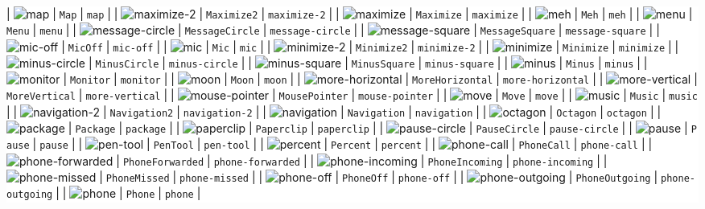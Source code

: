 | ![map](https://unpkg.com/feather-icons@4.21.0/dist/icons/map.svg) | `Map` | `map` |
| ![maximize-2](https://unpkg.com/feather-icons@4.21.0/dist/icons/maximize-2.svg) | `Maximize2` | `maximize-2` |
| ![maximize](https://unpkg.com/feather-icons@4.21.0/dist/icons/maximize.svg) | `Maximize` | `maximize` |
| ![meh](https://unpkg.com/feather-icons@4.21.0/dist/icons/meh.svg) | `Meh` | `meh` |
| ![menu](https://unpkg.com/feather-icons@4.21.0/dist/icons/menu.svg) | `Menu` | `menu` |
| ![message-circle](https://unpkg.com/feather-icons@4.21.0/dist/icons/message-circle.svg) | `MessageCircle` | `message-circle` |
| ![message-square](https://unpkg.com/feather-icons@4.21.0/dist/icons/message-square.svg) | `MessageSquare` | `message-square` |
| ![mic-off](https://unpkg.com/feather-icons@4.21.0/dist/icons/mic-off.svg) | `MicOff` | `mic-off` |
| ![mic](https://unpkg.com/feather-icons@4.21.0/dist/icons/mic.svg) | `Mic` | `mic` |
| ![minimize-2](https://unpkg.com/feather-icons@4.21.0/dist/icons/minimize-2.svg) | `Minimize2` | `minimize-2` |
| ![minimize](https://unpkg.com/feather-icons@4.21.0/dist/icons/minimize.svg) | `Minimize` | `minimize` |
| ![minus-circle](https://unpkg.com/feather-icons@4.21.0/dist/icons/minus-circle.svg) | `MinusCircle` | `minus-circle` |
| ![minus-square](https://unpkg.com/feather-icons@4.21.0/dist/icons/minus-square.svg) | `MinusSquare` | `minus-square` |
| ![minus](https://unpkg.com/feather-icons@4.21.0/dist/icons/minus.svg) | `Minus` | `minus` |
| ![monitor](https://unpkg.com/feather-icons@4.21.0/dist/icons/monitor.svg) | `Monitor` | `monitor` |
| ![moon](https://unpkg.com/feather-icons@4.21.0/dist/icons/moon.svg) | `Moon` | `moon` |
| ![more-horizontal](https://unpkg.com/feather-icons@4.21.0/dist/icons/more-horizontal.svg) | `MoreHorizontal` | `more-horizontal` |
| ![more-vertical](https://unpkg.com/feather-icons@4.21.0/dist/icons/more-vertical.svg) | `MoreVertical` | `more-vertical` |
| ![mouse-pointer](https://unpkg.com/feather-icons@4.21.0/dist/icons/mouse-pointer.svg) | `MousePointer` | `mouse-pointer` |
| ![move](https://unpkg.com/feather-icons@4.21.0/dist/icons/move.svg) | `Move` | `move` |
| ![music](https://unpkg.com/feather-icons@4.21.0/dist/icons/music.svg) | `Music` | `music` |
| ![navigation-2](https://unpkg.com/feather-icons@4.21.0/dist/icons/navigation-2.svg) | `Navigation2` | `navigation-2` |
| ![navigation](https://unpkg.com/feather-icons@4.21.0/dist/icons/navigation.svg) | `Navigation` | `navigation` |
| ![octagon](https://unpkg.com/feather-icons@4.21.0/dist/icons/octagon.svg) | `Octagon` | `octagon` |
| ![package](https://unpkg.com/feather-icons@4.21.0/dist/icons/package.svg) | `Package` | `package` |
| ![paperclip](https://unpkg.com/feather-icons@4.21.0/dist/icons/paperclip.svg) | `Paperclip` | `paperclip` |
| ![pause-circle](https://unpkg.com/feather-icons@4.21.0/dist/icons/pause-circle.svg) | `PauseCircle` | `pause-circle` |
| ![pause](https://unpkg.com/feather-icons@4.21.0/dist/icons/pause.svg) | `Pause` | `pause` |
| ![pen-tool](https://unpkg.com/feather-icons@4.21.0/dist/icons/pen-tool.svg) | `PenTool` | `pen-tool` |
| ![percent](https://unpkg.com/feather-icons@4.21.0/dist/icons/percent.svg) | `Percent` | `percent` |
| ![phone-call](https://unpkg.com/feather-icons@4.21.0/dist/icons/phone-call.svg) | `PhoneCall` | `phone-call` |
| ![phone-forwarded](https://unpkg.com/feather-icons@4.21.0/dist/icons/phone-forwarded.svg) | `PhoneForwarded` | `phone-forwarded` |
| ![phone-incoming](https://unpkg.com/feather-icons@4.21.0/dist/icons/phone-incoming.svg) | `PhoneIncoming` | `phone-incoming` |
| ![phone-missed](https://unpkg.com/feather-icons@4.21.0/dist/icons/phone-missed.svg) | `PhoneMissed` | `phone-missed` |
| ![phone-off](https://unpkg.com/feather-icons@4.21.0/dist/icons/phone-off.svg) | `PhoneOff` | `phone-off` |
| ![phone-outgoing](https://unpkg.com/feather-icons@4.21.0/dist/icons/phone-outgoing.svg) | `PhoneOutgoing` | `phone-outgoing` |
| ![phone](https://unpkg.com/feather-icons@4.21.0/dist/icons/phone.svg) | `Phone` | `phone` |